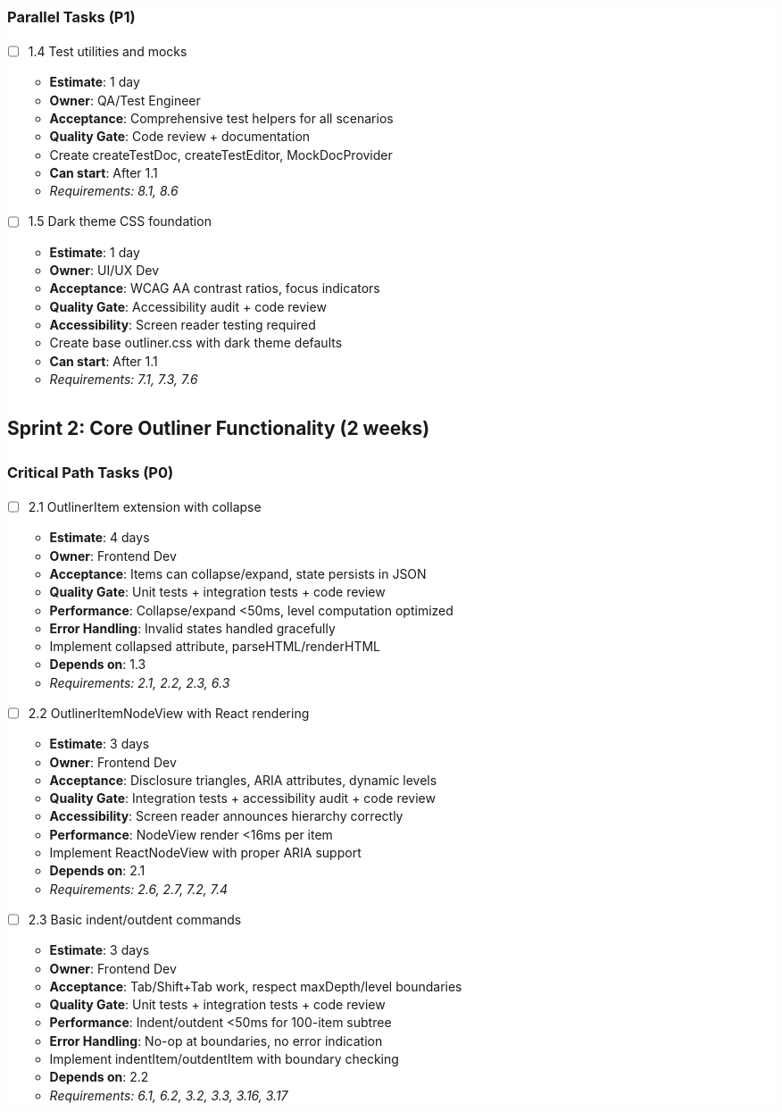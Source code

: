 ### Parallel Tasks (P1)

- [ ] 1.4 Test utilities and mocks
  - **Estimate**: 1 day
  - **Owner**: QA/Test Engineer
  - **Acceptance**: Comprehensive test helpers for all scenarios
  - **Quality Gate**: Code review + documentation
  - Create createTestDoc, createTestEditor, MockDocProvider
  - **Can start**: After 1.1
  - _Requirements: 8.1, 8.6_

- [ ] 1.5 Dark theme CSS foundation
  - **Estimate**: 1 day
  - **Owner**: UI/UX Dev
  - **Acceptance**: WCAG AA contrast ratios, focus indicators
  - **Quality Gate**: Accessibility audit + code review
  - **Accessibility**: Screen reader testing required
  - Create base outliner.css with dark theme defaults
  - **Can start**: After 1.1
  - _Requirements: 7.1, 7.3, 7.6_

## Sprint 2: Core Outliner Functionality (2 weeks)

### Critical Path Tasks (P0)

- [ ] 2.1 OutlinerItem extension with collapse
  - **Estimate**: 4 days
  - **Owner**: Frontend Dev
  - **Acceptance**: Items can collapse/expand, state persists in JSON
  - **Quality Gate**: Unit tests + integration tests + code review
  - **Performance**: Collapse/expand <50ms, level computation optimized
  - **Error Handling**: Invalid states handled gracefully
  - Implement collapsed attribute, parseHTML/renderHTML
  - **Depends on**: 1.3
  - _Requirements: 2.1, 2.2, 2.3, 6.3_

- [ ] 2.2 OutlinerItemNodeView with React rendering
  - **Estimate**: 3 days
  - **Owner**: Frontend Dev
  - **Acceptance**: Disclosure triangles, ARIA attributes, dynamic levels
  - **Quality Gate**: Integration tests + accessibility audit + code review
  - **Accessibility**: Screen reader announces hierarchy correctly
  - **Performance**: NodeView render <16ms per item
  - Implement ReactNodeView with proper ARIA support
  - **Depends on**: 2.1
  - _Requirements: 2.6, 2.7, 7.2, 7.4_

- [ ] 2.3 Basic indent/outdent commands
  - **Estimate**: 3 days
  - **Owner**: Frontend Dev
  - **Acceptance**: Tab/Shift+Tab work, respect maxDepth/level boundaries
  - **Quality Gate**: Unit tests + integration tests + code review
  - **Performance**: Indent/outdent <50ms for 100-item subtree
  - **Error Handling**: No-op at boundaries, no error indication
  - Implement indentItem/outdentItem with boundary checking
  - **Depends on**: 2.2
  - _Requirements: 6.1, 6.2, 3.2, 3.3, 3.16, 3.17_
